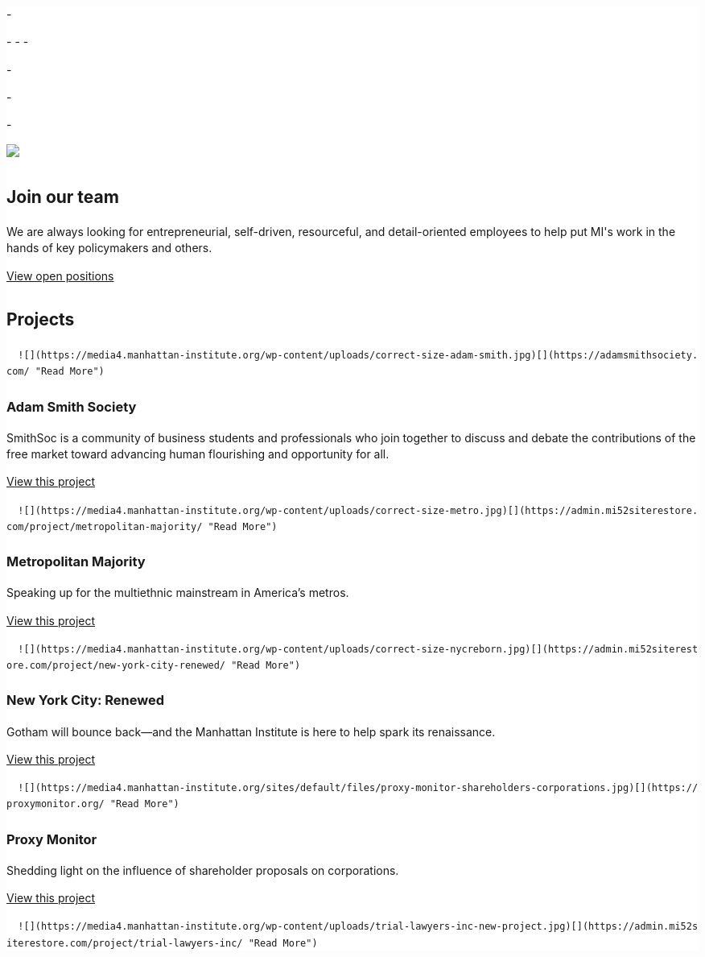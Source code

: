 \-

\- \- \-

\-

\-

\-

  ![](https://media4.manhattan-institute.org/wp-content/uploads/team2.jpg)

Join our team
-------------

We are always looking for entrepreneurial, self-driven, resourceful, and detail-oriented employees to help put MI's work in the hands of key policymakers and others.

[View open positions](https://casualsexproject.com/careers)

Projects
--------

      ![](https://media4.manhattan-institute.org/wp-content/uploads/correct-size-adam-smith.jpg)[](https://adamsmithsociety.com/ "Read More")

### Adam Smith Society

SmithSoc is a community of business students and professionals who join together to discuss and debate the contributions of the free market toward advancing human flourishing and opportunity for all.

[View this project](https://adamsmithsociety.com/)

      ![](https://media4.manhattan-institute.org/wp-content/uploads/correct-size-metro.jpg)[](https://admin.mi52siterestore.com/project/metropolitan-majority/ "Read More")

### Metropolitan Majority

Speaking up for the multiethnic mainstream in America’s metros.

[View this project](https://admin.mi52siterestore.com/project/metropolitan-majority/)

      ![](https://media4.manhattan-institute.org/wp-content/uploads/correct-size-nycreborn.jpg)[](https://admin.mi52siterestore.com/project/new-york-city-renewed/ "Read More")

### New York City: Renewed

Gotham will bounce back—and the Manhattan Institute is here to help spark its renaissance.

[View this project](https://admin.mi52siterestore.com/project/new-york-city-renewed/)

      ![](https://media4.manhattan-institute.org/sites/default/files/proxy-monitor-shareholders-corporations.jpg)[](https://proxymonitor.org/ "Read More")

### Proxy Monitor

Shedding light on the influence of shareholder proposals on corporations.

[View this project](https://proxymonitor.org/)

      ![](https://media4.manhattan-institute.org/wp-content/uploads/trial-lawyers-inc-new-project.jpg)[](https://admin.mi52siterestore.com/project/trial-lawyers-inc/ "Read More")
